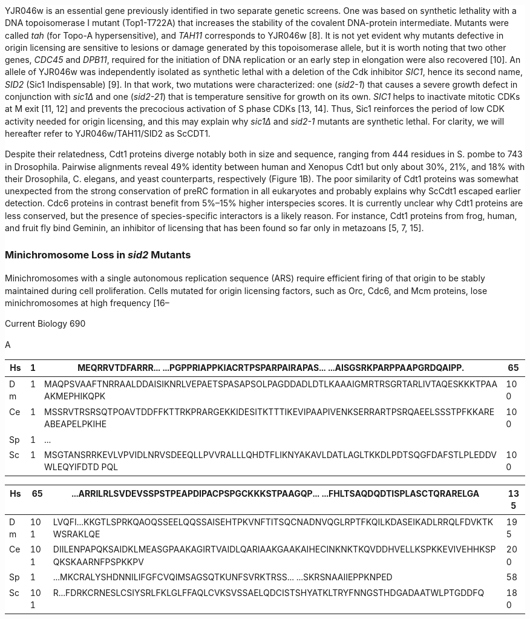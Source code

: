 YJR046w is an essential gene previously identified in two separate genetic screens. One was based on synthetic lethality with a DNA topoisomerase I mutant (Top1-T722A) that increases the stability of the covalent DNA-protein intermediate. Mutants were called *tah* (for Topo-A hypersensitive), and *TAH11* corresponds to YJR046w [8]. It is not yet evident why mutants defective in origin licensing are sensitive to lesions or damage generated by this topoisomerase allele, but it is worth noting that two other genes, *CDC45* and *DPB11*, required for the initiation of DNA replication or an early step in elongation were also recovered [10]. An allele of YJR046w was independently isolated as synthetic lethal with a deletion of the Cdk inhibitor *SIC1*, hence its second name, *SID2* (Sic1 Indispensable) [9]. In that work, two mutations were characterized: one (*sid2-1*) that causes a severe growth defect in conjunction with *sic1Δ* and one (*sid2-21*) that is temperature sensitive for growth on its own. *SIC1* helps to inactivate mitotic CDKs at M exit [11, 12] and prevents the precocious activation of S phase CDKs [13, 14]. Thus, Sic1 reinforces the period of low CDK activity needed for origin licensing, and this may explain why *sic1Δ* and *sid2-1* mutants are synthetic lethal. For clarity, we will hereafter refer to YJR046w/TAH11/SID2 as ScCDT1.

Despite their relatedness, Cdt1 proteins diverge notably both in size and sequence, ranging from 444 residues in S. pombe to 743 in Drosophila. Pairwise alignments reveal 49% identity between human and Xenopus Cdt1 but only about 30%, 21%, and 18% with their Drosophila, C. elegans, and yeast counterparts, respectively (Figure 1B). The poor similarity of Cdt1 proteins was somewhat unexpected from the strong conservation of preRC formation in all eukaryotes and probably explains why ScCdt1 escaped earlier detection. Cdc6 proteins in contrast benefit from 5%–15% higher interspecies scores. It is currently unclear why Cdt1 proteins are less conserved, but the presence of species-specific interactors is a likely reason. For instance, Cdt1 proteins from frog, human, and fruit fly bind Geminin, an inhibitor of licensing that has been found so far only in metazoans [5, 7, 15].

### Minichromosome Loss in *sid2* Mutants

Minichromosomes with a single autonomous replication sequence (ARS) require efficient firing of that origin to be stably maintained during cell proliferation. Cells mutated for origin licensing factors, such as Orc, Cdc6, and Mcm proteins, lose minichromosomes at high frequency [16–

Current Biology
690

A

| Hs | 1 | MEQRRVTDFARRR... ...PGPPRIAPPKIACRTPSPARPAIRAPAS... ...AISGSRKPARPPAAPGRDQAIPP. | 65 |
| --- | --- | --- | --- |
| Dm | 1 | MAQPSVAAFTNRRAALDDAISIKNRLVEPAETSPASAPSOLPAGDDADLDTLKAAAIGMRTRSGRTARLIVTAQESKKKTPAAAKMEPHIKQPK | 100 |
| Ce | 1 | MSSRVTRSRSQTPOAVTDDFFKTTRKPRARGEKKIDESITKTTTIKEVIPAAPIVENKSERRARTPSRQAEELSSSTPFKKAREABEAPELPKIHE | 100 |
| Sp | 1 | ... |  |
| Sc | 1 | MSGTANSRRKEVLVPVIDLNRVSDEEQLLPVVRALLLQHDTFLIKNYAKAVLDATLAGLTKKDLPDTSQGFDAFSTLPLEDDVWLEQYIFDTD PQL | 100 |

| Hs | 65 | ...ARRILRLSVDEVSSPSTPEAPDIPACPSPGCKKKSTPAAGQP... ...FHLTSAQDQDTISPLASCTQRARELGA | 135 |
| --- | --- | --- | --- |
| Dm | 101 | LVQFI...KKGTLSPRKQAOQSSEELQQSSAISEHTPKVNFTITSQCNADNVQGLRPTFKQILKDASEIKADLRRQLFDVKTKWSRAKLQE | 195 |
| Ce | 101 | DIILENPAPQKSAIDKLMEASGPAAKAGIRTVAIDLQARIAAKGAAKAIHECINKNKTKQVDDHVELLKSPKKEVIVEHHKSPQKSKAARNFPSPKKPV | 200 |
| Sp | 1 | ...MKCRALYSHDNNILIFGFCVQIMSAGSQTKUNFSVRKTRSS... ...SKRSNAAIIEPPKNPED | 58 |
| Sc | 101 | R...FDRKCRNESLCSIYSRLFKLGLFFAQLCVKSVSSAELQDCISTSHYATKLTRYFNNGSTHDGADAATWLPTGDDFQ | 180 |
